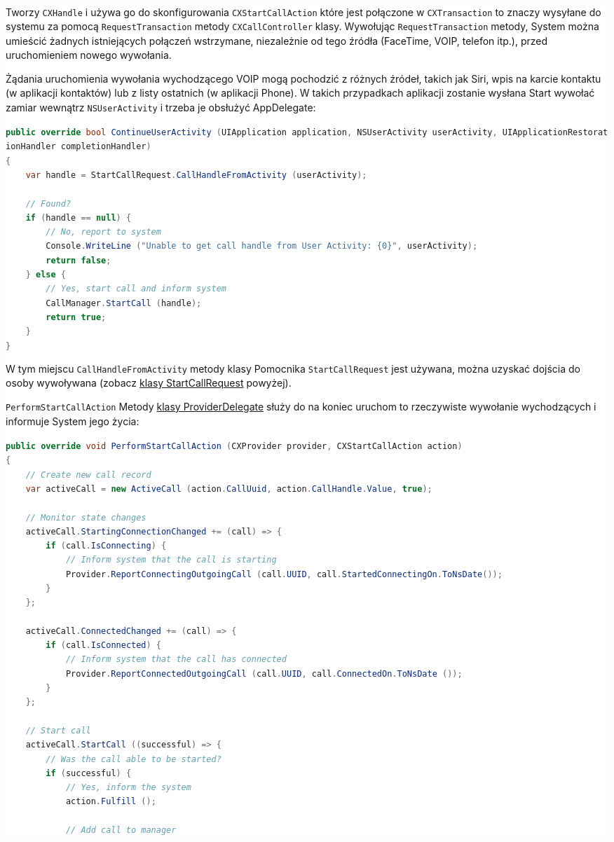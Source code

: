 Tworzy `CXHandle` i używa go do skonfigurowania `CXStartCallAction` które jest połączone w `CXTransaction` to znaczy wysyłane do systemu za pomocą `RequestTransaction` metody `CXCallController` klasy. Wywołując `RequestTransaction` metody, System można umieścić żadnych istniejących połączeń wstrzymane, niezależnie od tego źródła (FaceTime, VOIP, telefon itp.), przed uruchomieniem nowego wywołania.

Żądania uruchomienia wywołania wychodzącego VOIP mogą pochodzić z różnych źródeł, takich jak Siri, wpis na karcie kontaktu (w aplikacji kontaktów) lub z listy ostatnich (w aplikacji Phone). W takich przypadkach aplikacji zostanie wysłana Start wywołać zamiar wewnątrz `NSUserActivity` i trzeba je obsłużyć AppDelegate:

```csharp
public override bool ContinueUserActivity (UIApplication application, NSUserActivity userActivity, UIApplicationRestorationHandler completionHandler)
{
    var handle = StartCallRequest.CallHandleFromActivity (userActivity);

    // Found?
    if (handle == null) {
        // No, report to system
        Console.WriteLine ("Unable to get call handle from User Activity: {0}", userActivity);
        return false;
    } else {
        // Yes, start call and inform system
        CallManager.StartCall (handle);
        return true;
    }
}
```

W tym miejscu `CallHandleFromActivity` metody klasy Pomocnika `StartCallRequest` jest używana, można uzyskać dojścia do osoby wywoływana (zobacz [klasy StartCallRequest](#The-StartCallRequest-Class) powyżej). 

`PerformStartCallAction` Metody [klasy ProviderDelegate](#The-ProviderDelegate-Class) służy do na koniec uruchom to rzeczywiste wywołanie wychodzących i informuje System jego życia:

```csharp
public override void PerformStartCallAction (CXProvider provider, CXStartCallAction action)
{
    // Create new call record
    var activeCall = new ActiveCall (action.CallUuid, action.CallHandle.Value, true);

    // Monitor state changes
    activeCall.StartingConnectionChanged += (call) => {
        if (call.IsConnecting) {
            // Inform system that the call is starting
            Provider.ReportConnectingOutgoingCall (call.UUID, call.StartedConnectingOn.ToNsDate());
        }
    };

    activeCall.ConnectedChanged += (call) => {
        if (call.IsConnected) {
            // Inform system that the call has connected
            Provider.ReportConnectedOutgoingCall (call.UUID, call.ConnectedOn.ToNsDate ());
        }
    };

    // Start call
    activeCall.StartCall ((successful) => {
        // Was the call able to be started?
        if (successful) {
            // Yes, inform the system
            action.Fulfill ();

            // Add call to manager
```